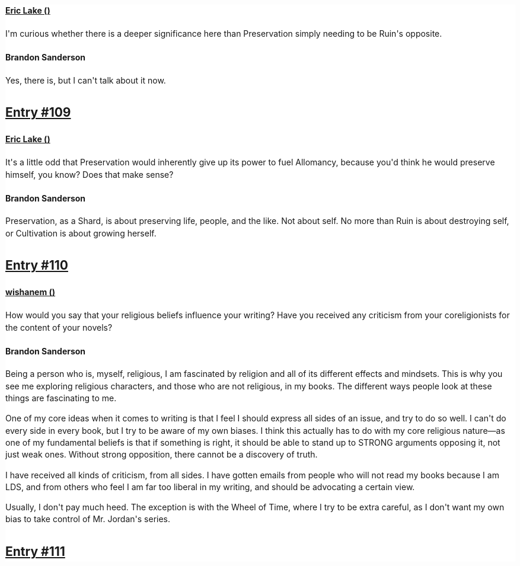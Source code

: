 #### [Eric Lake ()](http://www.reddit.com/r/Fantasy/comments/k0fp8/iama_professional_fantasy_novelist_named_brandon/c2gkc70)

I'm curious whether there is a deeper significance here than Preservation simply needing to be Ruin's opposite.

#### Brandon Sanderson

Yes, there is, but I can't talk about it now.

## [Entry #109](./t-622/109)

#### [Eric Lake ()](http://www.reddit.com/r/Fantasy/comments/k0fp8/iama_professional_fantasy_novelist_named_brandon/c2gkc70)

It's a little odd that Preservation would inherently give up its power to fuel Allomancy, because you'd think he would preserve himself, you know? Does that make sense?

#### Brandon Sanderson

Preservation, as a Shard, is about preserving life, people, and the like. Not about self. No more than Ruin is about destroying self, or Cultivation is about growing herself.

## [Entry #110](./t-622/110)

#### [wishanem ()](http://www.reddit.com/r/Fantasy/comments/k0fp8/iama_professional_fantasy_novelist_named_brandon/c2gkcq4)

How would you say that your religious beliefs influence your writing? Have you received any criticism from your coreligionists for the content of your novels?

#### Brandon Sanderson

Being a person who is, myself, religious, I am fascinated by religion and all of its different effects and mindsets. This is why you see me exploring religious characters, and those who are not religious, in my books. The different ways people look at these things are fascinating to me.

One of my core ideas when it comes to writing is that I feel I should express all sides of an issue, and try to do so well. I can't do every side in every book, but I try to be aware of my own biases. I think this actually has to do with my core religious nature—as one of my fundamental beliefs is that if something is right, it should be able to stand up to STRONG arguments opposing it, not just weak ones. Without strong opposition, there cannot be a discovery of truth.

I have received all kinds of criticism, from all sides. I have gotten emails from people who will not read my books because I am LDS, and from others who feel I am far too liberal in my writing, and should be advocating a certain view.

Usually, I don't pay much heed. The exception is with the Wheel of Time, where I try to be extra careful, as I don't want my own bias to take control of Mr. Jordan's series.

## [Entry #111](./t-622/111)
